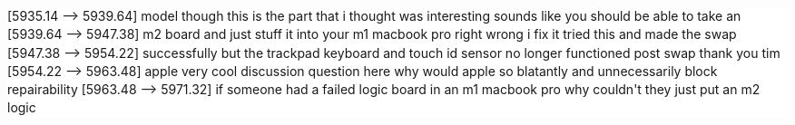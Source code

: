[5935.14 --> 5939.64]  model though this is the part that i thought was interesting sounds like you should be able to take an
[5939.64 --> 5947.38]  m2 board and just stuff it into your m1 macbook pro right wrong i fix it tried this and made the swap
[5947.38 --> 5954.22]  successfully but the trackpad keyboard and touch id sensor no longer functioned post swap thank you tim
[5954.22 --> 5963.48]  apple very cool discussion question here why would apple so blatantly and unnecessarily block repairability
[5963.48 --> 5971.32]  if someone had a failed logic board in an m1 macbook pro why couldn't they just put an m2 logic
